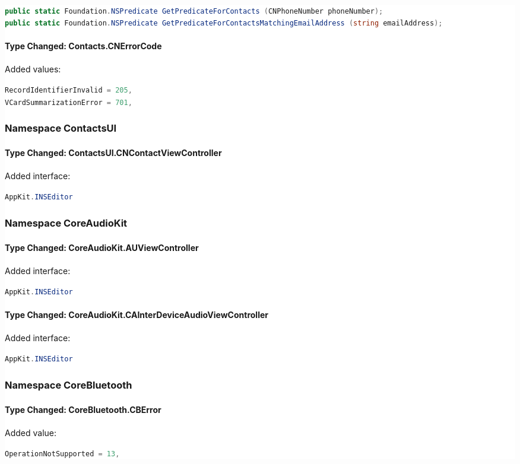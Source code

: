 ```csharp
public static Foundation.NSPredicate GetPredicateForContacts (CNPhoneNumber phoneNumber);
public static Foundation.NSPredicate GetPredicateForContactsMatchingEmailAddress (string emailAddress);
```


#### Type Changed: Contacts.CNErrorCode

Added values:

```csharp
RecordIdentifierInvalid = 205,
VCardSummarizationError = 701,
```



### Namespace ContactsUI

#### Type Changed: ContactsUI.CNContactViewController

Added interface:

```csharp
AppKit.INSEditor
```



### Namespace CoreAudioKit

#### Type Changed: CoreAudioKit.AUViewController

Added interface:

```csharp
AppKit.INSEditor
```


#### Type Changed: CoreAudioKit.CAInterDeviceAudioViewController

Added interface:

```csharp
AppKit.INSEditor
```



### Namespace CoreBluetooth

#### Type Changed: CoreBluetooth.CBError

Added value:

```csharp
OperationNotSupported = 13,
```
